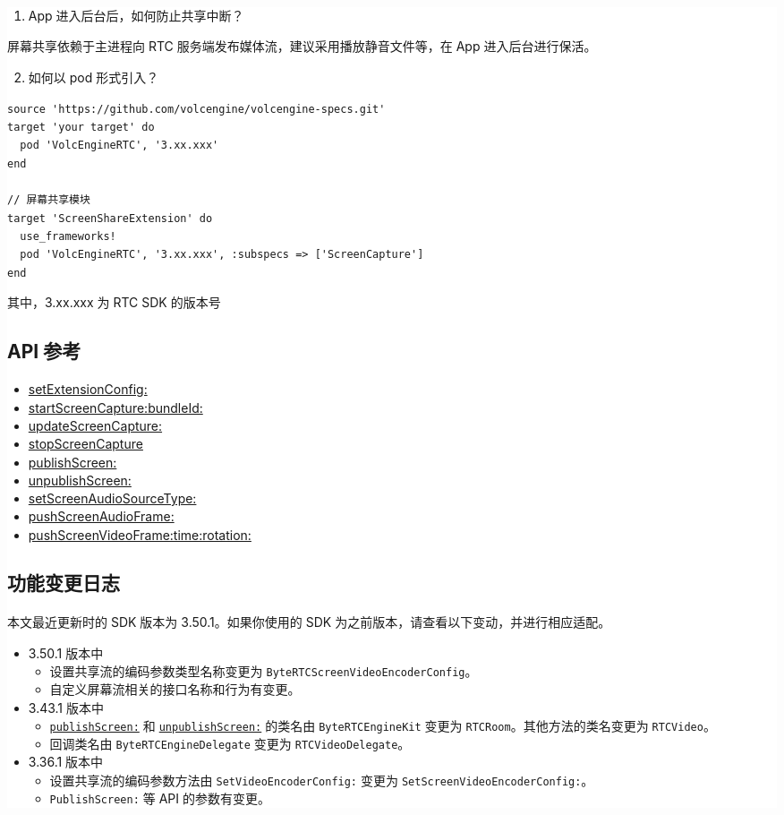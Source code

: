 1. App 进入后台后，如何防止共享中断？
	

屏幕共享依赖于主进程向 RTC 服务端发布媒体流，建议采用播放静音文件等，在 App 进入后台进行保活。

2. 如何以 pod 形式引入？

```
source 'https://github.com/volcengine/volcengine-specs.git'
target 'your target' do
  pod 'VolcEngineRTC', '3.xx.xxx'
end

// 屏幕共享模块
target 'ScreenShareExtension' do
  use_frameworks!
  pod 'VolcEngineRTC', '3.xx.xxx', :subspecs => ['ScreenCapture']
end
```
其中，3.xx.xxx 为 RTC SDK 的版本号
## API 参考


*   [setExtensionConfig:](iOS-api#ByteRTCVideo-setextensionconfig)
*   [startScreenCapture:bundleId:](iOS-api#ByteRTCVideo-startscreencapture-bundleid)
*   [updateScreenCapture:](iOS-api#ByteRTCVideo-updatescreencapture)
*   [stopScreenCapture](iOS-api#ByteRTCVideo-stopscreencapture)
*   [publishScreen:](iOS-api#ByteRTCRoom-publishscreen)
*   [unpublishScreen:](iOS-api#ByteRTCRoom-unpublishscreen)
*   [setScreenAudioSourceType:](iOS-api#ByteRTCVideo-setscreenaudiosourcetype)
*   [pushScreenAudioFrame:](iOS-api#ByteRTCVideo-pushscreenaudioframe)
*   [pushScreenVideoFrame:time:rotation:](iOS-api#ByteRTCVideo-pushscreenvideoframe-time-rotation)

## 功能变更日志
本文最近更新时的 SDK 版本为 3.50.1。如果你使用的 SDK 为之前版本，请查看以下变动，并进行相应适配。
- 3.50.1 版本中
  - 设置共享流的编码参数类型名称变更为 `ByteRTCScreenVideoEncoderConfig`。
  - 自定义屏幕流相关的接口名称和行为有变更。
- 3.43.1 版本中
  - [`publishScreen:`](iOS-api#ByteRTCRoom-publishscreen) 和 [`unpublishScreen:`](iOS-api#ByteRTCRoom-unpublishscreen) 的类名由 `ByteRTCEngineKit` 变更为 `RTCRoom`。其他方法的类名变更为 `RTCVideo`。
  - 回调类名由 `ByteRTCEngineDelegate` 变更为 `RTCVideoDelegate`。
- 3.36.1 版本中
  - 设置共享流的编码参数方法由 `SetVideoEncoderConfig:` 变更为 `SetScreenVideoEncoderConfig:`。
  - `PublishScreen:` 等 API 的参数有变更。
